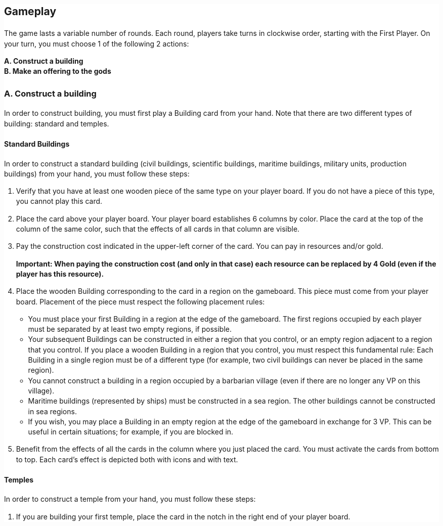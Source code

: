 ## Gameplay

The game lasts a variable number of rounds. Each round, players take turns in clockwise order, starting with the First Player. On your turn, you must choose 1 of the following 2 actions:

**A. Construct a building**  
**B. Make an offering to the gods**

### A. Construct a building

In order to construct building, you must first play a Building card from your hand. Note that there are two different types of building: standard and temples.

#### Standard Buildings

In order to construct a standard building (civil buildings, scientific buildings, maritime buildings, military units, production buildings) from your hand, you must follow these steps:

1. Verify that you have at least one wooden piece of the same type on your player board. If you do not have a piece of this type, you cannot play this card.
2. Place the card above your player board. Your player board establishes 6 columns by color. Place the card at the top of the column of the same color, such that the effects of all cards in that column are visible.
3. Pay the construction cost indicated in the upper-left corner of the card. You can pay in resources and/or gold.

   **Important: When paying the construction cost (and only in that case) each resource can be replaced by 4 Gold (even if the player has this resource).**

4. Place the wooden Building corresponding to the card in a region on the gameboard. This piece must come from your player board. Placement of the piece must respect the following placement rules:

   * You must place your first Building in a region at the edge of the gameboard. The first regions occupied by each player must be separated by at least two empty regions, if possible.
   * Your subsequent Buildings can be constructed in either a region that you control, or an empty region adjacent to a region that you control. If you place a wooden Building in a region that you control, you must respect this fundamental rule: Each Building in a single region must be of a different type (for example, two civil buildings can never be placed in the same region).
   * You cannot construct a building in a region occupied by a barbarian village (even if there are no longer any VP on this village).
   * Maritime buildings (represented by ships) must be constructed in a sea region. The other buildings cannot be constructed in sea regions.
   * If you wish, you may place a Building in an empty region at the edge of the gameboard in exchange for 3 VP. This can be useful in certain situations; for example, if you are blocked in.

5. Benefit from the effects of all the cards in the column where you just placed the card. You must activate the cards from bottom to top. Each card’s effect is depicted both with icons and with text.

#### Temples

In order to construct a temple from your hand, you must follow these
steps:

1. If you are building your first temple, place the card in the notch in the right end of your player board.
